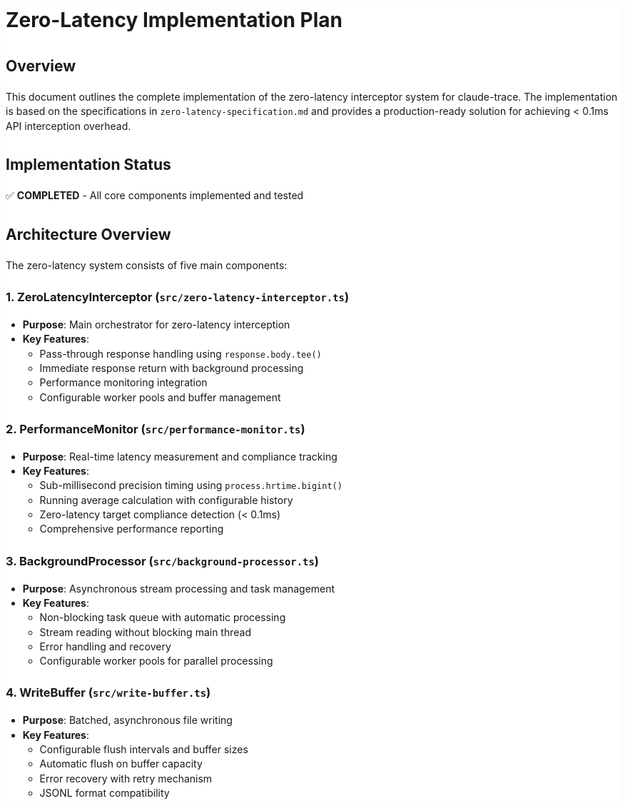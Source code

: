 # Zero-Latency Implementation Plan

## Overview

This document outlines the complete implementation of the zero-latency interceptor system for claude-trace. The implementation is based on the specifications in `zero-latency-specification.md` and provides a production-ready solution for achieving < 0.1ms API interception overhead.

## Implementation Status

✅ **COMPLETED** - All core components implemented and tested

## Architecture Overview

The zero-latency system consists of five main components:

### 1. ZeroLatencyInterceptor (`src/zero-latency-interceptor.ts`)

- **Purpose**: Main orchestrator for zero-latency interception
- **Key Features**:
   - Pass-through response handling using `response.body.tee()`
   - Immediate response return with background processing
   - Performance monitoring integration
   - Configurable worker pools and buffer management

### 2. PerformanceMonitor (`src/performance-monitor.ts`)

- **Purpose**: Real-time latency measurement and compliance tracking
- **Key Features**:
   - Sub-millisecond precision timing using `process.hrtime.bigint()`
   - Running average calculation with configurable history
   - Zero-latency target compliance detection (< 0.1ms)
   - Comprehensive performance reporting

### 3. BackgroundProcessor (`src/background-processor.ts`)

- **Purpose**: Asynchronous stream processing and task management
- **Key Features**:
   - Non-blocking task queue with automatic processing
   - Stream reading without blocking main thread
   - Error handling and recovery
   - Configurable worker pools for parallel processing

### 4. WriteBuffer (`src/write-buffer.ts`)

- **Purpose**: Batched, asynchronous file writing
- **Key Features**:
   - Configurable flush intervals and buffer sizes
   - Automatic flush on buffer capacity
   - Error recovery with retry mechanism
   - JSONL format compatibility

